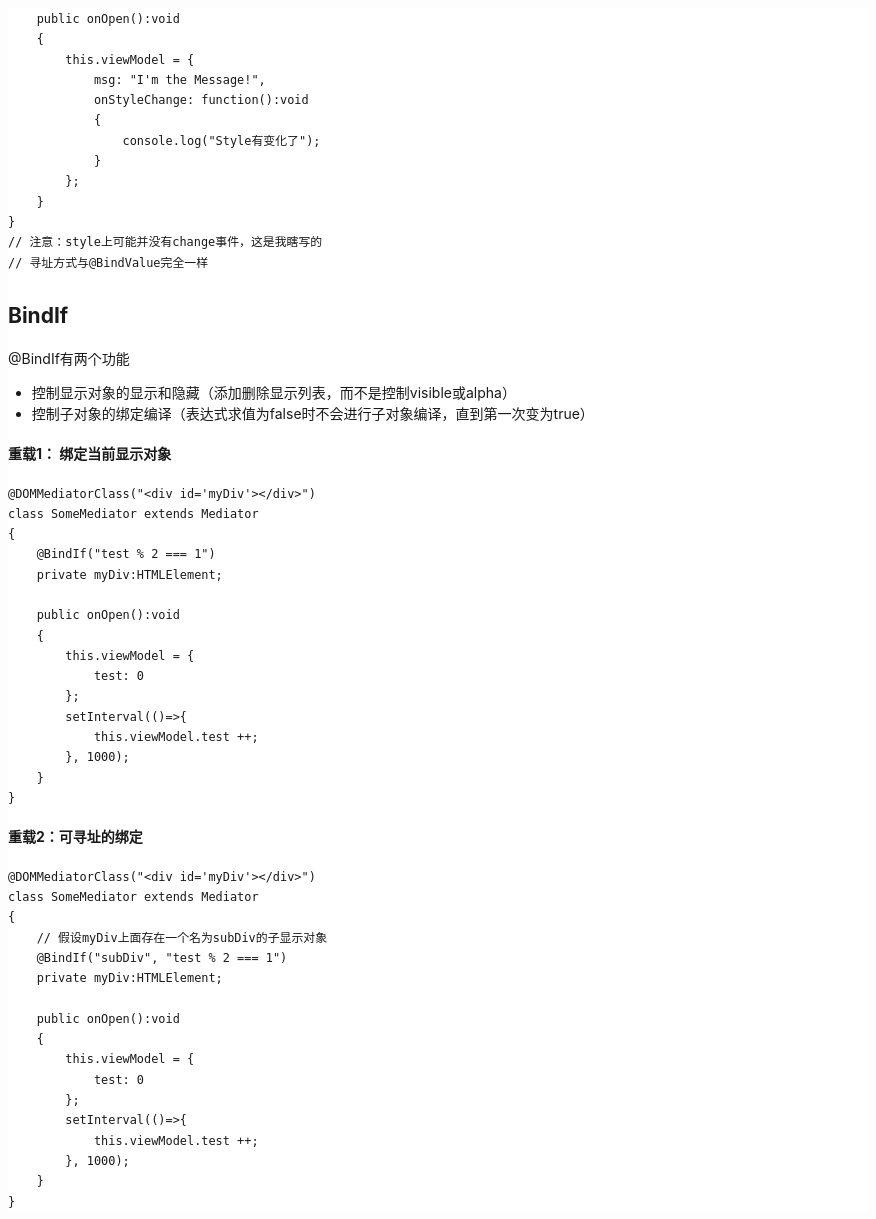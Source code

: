         public onOpen():void
        {
            this.viewModel = {
                msg: "I'm the Message!",
                onStyleChange: function():void
                {
                    console.log("Style有变化了");
                }
            };
        }
    }
    // 注意：style上可能并没有change事件，这是我瞎写的
    // 寻址方式与@BindValue完全一样

## BindIf

@BindIf有两个功能
- 控制显示对象的显示和隐藏（添加删除显示列表，而不是控制visible或alpha）
- 控制子对象的绑定编译（表达式求值为false时不会进行子对象编译，直到第一次变为true）

#### 重载1： 绑定当前显示对象

    @DOMMediatorClass("<div id='myDiv'></div>")
    class SomeMediator extends Mediator
    {
        @BindIf("test % 2 === 1")
        private myDiv:HTMLElement;

        public onOpen():void
        {
            this.viewModel = {
                test: 0
            };
            setInterval(()=>{
                this.viewModel.test ++;
            }, 1000);
        }
    }

#### 重载2：可寻址的绑定

    @DOMMediatorClass("<div id='myDiv'></div>")
    class SomeMediator extends Mediator
    {
        // 假设myDiv上面存在一个名为subDiv的子显示对象
        @BindIf("subDiv", "test % 2 === 1")
        private myDiv:HTMLElement;

        public onOpen():void
        {
            this.viewModel = {
                test: 0
            };
            setInterval(()=>{
                this.viewModel.test ++;
            }, 1000);
        }
    }
